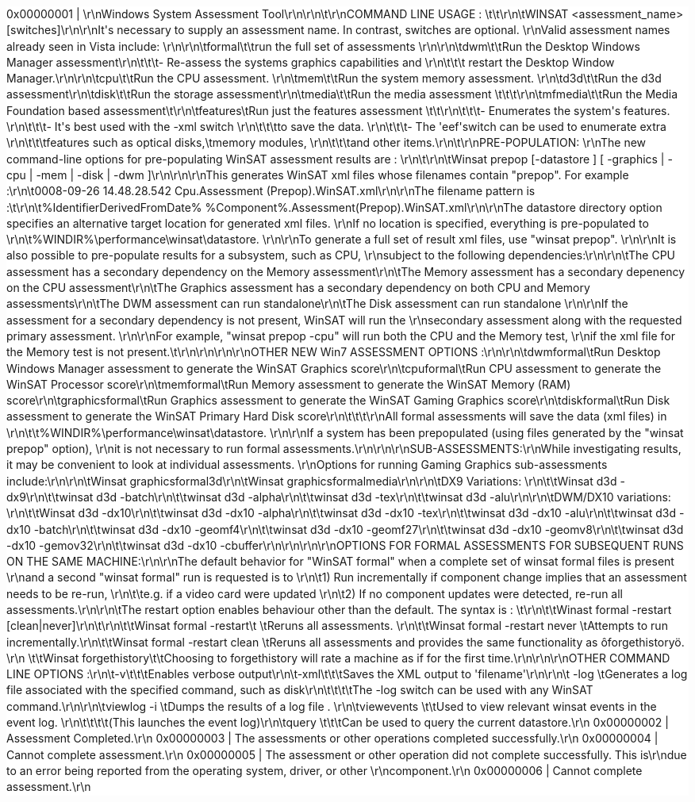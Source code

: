 0x00000001 | \r\nWindows System Assessment Tool\r\n\r\n\t\r\nCOMMAND LINE USAGE :   \t\t\r\n\tWINSAT <assessment_name> [switches]\r\n\r\nIt's necessary to supply an assessment name.  In contrast, switches are optional. \r\nValid assessment names already seen in Vista include: \r\n\r\n\tformal\t\trun the full set of assessments \r\n\r\n\tdwm\t\tRun the Desktop Windows Manager assessment\r\n\t\t\t- Re-assess the systems graphics capabilities and \r\n\t\t\t  restart the Desktop Window Manager.\r\n\r\n\tcpu\t\tRun the CPU assessment.  \r\n\tmem\t\tRun the system memory assessment.  \r\n\td3d\t\tRun the d3d assessment\r\n\tdisk\t\tRun the storage assessment\r\n\tmedia\t\tRun the media assessment \t\t\t\r\n\tmfmedia\t\tRun the Media Foundation based assessment\t\r\n\tfeatures\tRun just the features assessment      \t\t\r\n\t\t\t- Enumerates the system's features. \r\n\t\t\t- It's best used with the -xml <filename> switch \r\n\t\t\tto save the data.  \r\n\t\t\t- The 'eef'switch can be used to enumerate extra \r\n\t\t\tfeatures such as optical disks,\tmemory modules, \r\n\t\t\tand other items.\r\n\t\r\nPRE-POPULATION: \r\nThe new command-line  options for pre-populating WinSAT assessment results are :  \r\n\t\r\n\tWinsat prepop [-datastore <directory>] [ -graphics | -cpu | -mem | -disk | -dwm ]\r\n\r\n\r\nThis generates WinSAT xml files whose filenames contain "prepop".  For example :\r\n\t0008-09-26 14.48.28.542 Cpu.Assessment (Prepop).WinSAT.xml\r\n\r\nThe filename pattern is :\t\r\n\t%IdentifierDerivedFromDate% %Component%.Assessment(Prepop).WinSAT.xml\r\n\r\nThe datastore directory option specifies an alternative target location for generated xml files. \r\nIf no location is specified, everything is pre-populated to \r\n\t%WINDIR%\performance\winsat\datastore.  \r\n\r\nTo generate a full set of result xml files, use "winsat prepop".  \r\n\r\nIt is also possible to pre-populate results for a subsystem, such as CPU, \r\nsubject to the following dependencies:\r\n\r\n\tThe CPU assessment has a secondary dependency on the Memory assessment\r\n\tThe Memory assessment has a secondary depenency on the CPU assessment\r\n\tThe Graphics assessment has a secondary dependency on both CPU and Memory assessments\r\n\tThe DWM assessment can run standalone\r\n\tThe Disk assessment can run standalone \r\n\r\nIf the assessment for a secondary dependency is not present, WinSAT will run the \r\nsecondary assessment along with the requested primary assessment.  \r\n\r\nFor example,  "winsat prepop -cpu"  will run both the CPU and the Memory test, \r\nif the xml file for the Memory test is not present.\t\r\n\r\n\r\n\r\nOTHER NEW Win7 ASSESSMENT OPTIONS :\r\n\r\n\tdwmformal\tRun Desktop Windows Manager assessment to generate the WinSAT Graphics score\r\n\tcpuformal\tRun CPU assessment to generate the WinSAT Processor score\r\n\tmemformal\tRun Memory assessment to generate the WinSAT Memory (RAM) score\r\n\tgraphicsformal\tRun Graphics assessment to generate the WinSAT Gaming Graphics score\r\n\tdiskformal\tRun Disk assessment to generate the WinSAT Primary Hard Disk score\r\n\t\t\t\r\nAll formal assessments will save the data (xml files) in \r\n\t\t%WINDIR%\performance\winsat\datastore.  \r\n\r\nIf a system has been prepopulated (using files generated by the "winsat prepop" option), \r\nit is not necessary to run formal assessments.\r\n\r\n\r\nSUB-ASSESSMENTS:\r\nWhile investigating results, it may be convenient to look at individual assessments.  \r\nOptions for running Gaming Graphics sub-assessments include:\r\n\r\n\tWinsat graphicsformal3d\r\n\tWinsat graphicsformalmedia\r\n\r\n\tDX9 Variations:  \r\n\t\tWinsat d3d -dx9\r\n\t\twinsat d3d -batch\r\n\t\twinsat d3d -alpha\r\n\t\twinsat d3d -tex\r\n\t\twinsat d3d -alu\r\n\r\n\tDWM/DX10 variations:  \r\n\t\tWinsat d3d -dx10\r\n\t\twinsat d3d -dx10 -alpha\r\n\t\twinsat d3d -dx10 -tex\r\n\t\twinsat d3d -dx10 -alu\r\n\t\twinsat d3d -dx10 -batch\r\n\t\twinsat d3d -dx10 -geomf4\r\n\t\twinsat d3d -dx10 -geomf27\r\n\t\twinsat d3d -dx10 -geomv8\r\n\t\twinsat d3d -dx10 -gemov32\r\n\t\twinsat d3d -dx10 -cbuffer\r\n\r\n\r\n\r\nOPTIONS FOR FORMAL ASSESSMENTS FOR SUBSEQUENT RUNS ON THE SAME MACHINE:\r\n\r\nThe default behavior for "WinSAT formal" when a complete set of winsat formal files is present \r\nand a second "winsat formal" run is requested is to \r\n\t1) Run incrementally if component change implies that an assessment needs to be re-run, \r\n\t\te.g. if a video card were updated  \r\n\t2) If no component updates were detected, re-run all assessments.\r\n\r\n\tThe restart option enables behaviour other than the default.  The syntax is :   \t\r\n\t\tWinast formal -restart [clean|never]\r\n\t\r\n\t\tWinsat formal -restart\t \tReruns all assessments. \r\n\t\tWinsat formal -restart never \tAttempts to run incrementally.\r\n\t\tWinsat formal -restart clean \tReruns all assessments and provides the same functionality as ôforgethistoryö. \r\n \t\tWinsat forgethistory\t\tChoosing to forgethistory will rate a machine as if for the first time.\r\n\r\n\r\nOTHER COMMAND LINE OPTIONS :\r\n\t-v\t\t\tEnables verbose output\r\n\t-xml\t\t\tSaves the XML output to 'filename'\r\n\r\n\t<command> -log <fn>\tGenerates a log file associated with the specified command, such as disk\r\n\t\t\t\tThe -log switch can be used with any WinSAT command.\r\n\r\n\tviewlog -i <filename> \tDumps the results of a log file .  \r\n\tviewevents \t\tUsed to view relevant winsat events in the event log. \r\n\t\t\t\t(This launches the event log)\r\n\tquery \t\t\tCan be used to query the current datastore.\r\n
0x00000002 | Assessment Completed.\r\n
0x00000003 | The assessments or other operations completed successfully.\r\n
0x00000004 | Cannot complete assessment.\r\n
0x00000005 | The assessment or other operation did not complete successfully.   This is\r\ndue to an error being reported from the operating system, driver, or other \r\ncomponent.\r\n
0x00000006 | Cannot complete assessment.\r\n